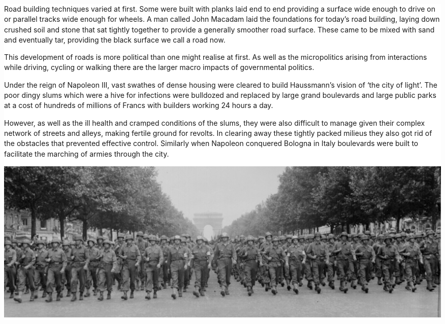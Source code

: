 Road building techniques varied at first. Some were built with planks laid end to end providing a surface wide enough to drive on or parallel tracks wide enough for wheels. A man called John Macadam laid the foundations for today’s road building, laying down crushed soil and stone that sat tightly together to provide a generally smoother road surface. These came to be mixed with sand and eventually tar, providing the black surface we call a road now.

This development of roads is more political than one might realise at first. As well as the micropolitics arising from interactions while driving, cycling or walking there are the larger macro impacts of governmental politics.

Under the reign of Napoleon III, vast swathes of dense housing were cleared to build Haussmann’s vision of ‘the city of light’. The poor dingy slums which were a hive for infections were bulldozed and replaced by large grand boulevards and large public parks at a cost of hundreds of millions of Francs with builders working 24 hours a day.

However, as well as the ill health and cramped conditions of the slums, they were also difficult to manage given their complex network of streets and alleys, making fertile ground for revolts. In clearing away these tightly packed milieus they also got rid of the obstacles that prevented effective control. Similarly when Napoleon conquered Bologna in Italy boulevards were built to facilitate the marching of armies through the city.

![](/images/roads/champ-elysses-2.jpg)